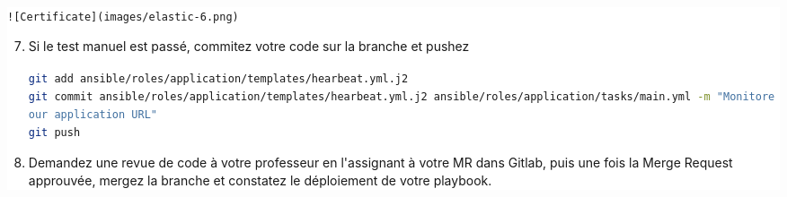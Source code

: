     ![Certificate](images/elastic-6.png)
7.  Si le test manuel est passé, commitez votre code sur la branche et pushez
    ```bash
    git add ansible/roles/application/templates/hearbeat.yml.j2
    git commit ansible/roles/application/templates/hearbeat.yml.j2 ansible/roles/application/tasks/main.yml -m "Monitore our application URL"
    git push
    ```
7.  Demandez une revue de code à votre professeur en l'assignant à votre MR dans Gitlab, puis une fois la Merge Request approuvée, mergez la branche et constatez le déploiement de votre playbook.
